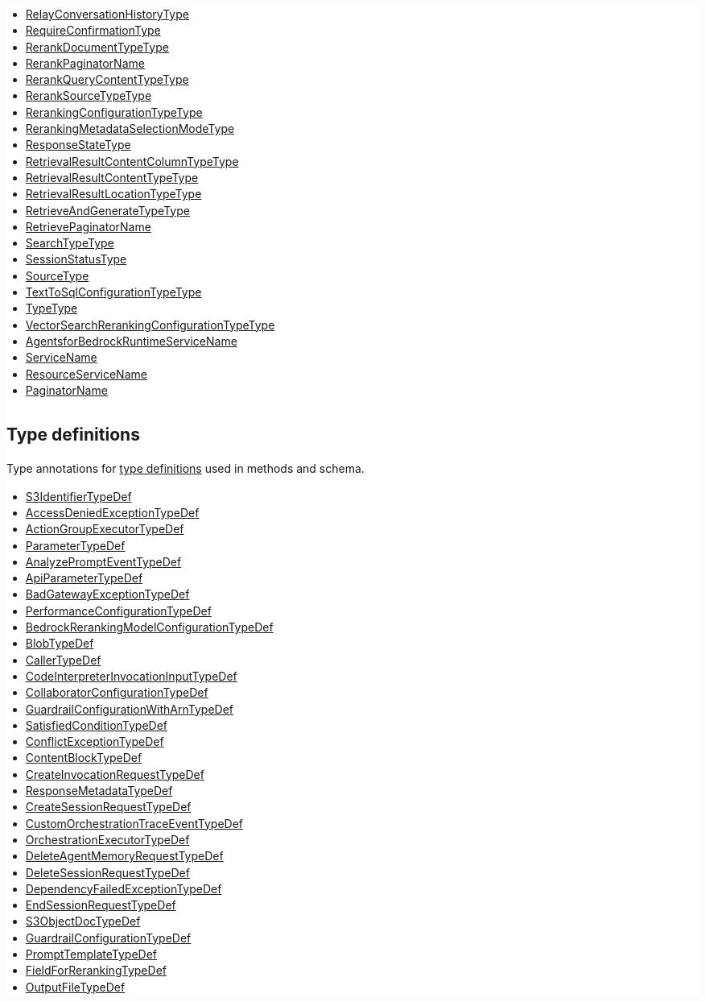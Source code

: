 - [RelayConversationHistoryType](./literals.md#relayconversationhistorytype)
- [RequireConfirmationType](./literals.md#requireconfirmationtype)
- [RerankDocumentTypeType](./literals.md#rerankdocumenttypetype)
- [RerankPaginatorName](./literals.md#rerankpaginatorname)
- [RerankQueryContentTypeType](./literals.md#rerankquerycontenttypetype)
- [RerankSourceTypeType](./literals.md#reranksourcetypetype)
- [RerankingConfigurationTypeType](./literals.md#rerankingconfigurationtypetype)
- [RerankingMetadataSelectionModeType](./literals.md#rerankingmetadataselectionmodetype)
- [ResponseStateType](./literals.md#responsestatetype)
- [RetrievalResultContentColumnTypeType](./literals.md#retrievalresultcontentcolumntypetype)
- [RetrievalResultContentTypeType](./literals.md#retrievalresultcontenttypetype)
- [RetrievalResultLocationTypeType](./literals.md#retrievalresultlocationtypetype)
- [RetrieveAndGenerateTypeType](./literals.md#retrieveandgeneratetypetype)
- [RetrievePaginatorName](./literals.md#retrievepaginatorname)
- [SearchTypeType](./literals.md#searchtypetype)
- [SessionStatusType](./literals.md#sessionstatustype)
- [SourceType](./literals.md#sourcetype)
- [TextToSqlConfigurationTypeType](./literals.md#texttosqlconfigurationtypetype)
- [TypeType](./literals.md#typetype)
- [VectorSearchRerankingConfigurationTypeType](./literals.md#vectorsearchrerankingconfigurationtypetype)
- [AgentsforBedrockRuntimeServiceName](./literals.md#agentsforbedrockruntimeservicename)
- [ServiceName](./literals.md#servicename)
- [ResourceServiceName](./literals.md#resourceservicename)
- [PaginatorName](./literals.md#paginatorname)




## Type definitions

Type annotations for [type definitions](./type_defs.md) used in methods and schema.

- [S3IdentifierTypeDef](./type_defs.md#s3identifiertypedef)
- [AccessDeniedExceptionTypeDef](./type_defs.md#accessdeniedexceptiontypedef)
- [ActionGroupExecutorTypeDef](./type_defs.md#actiongroupexecutortypedef)
- [ParameterTypeDef](./type_defs.md#parametertypedef)
- [AnalyzePromptEventTypeDef](./type_defs.md#analyzeprompteventtypedef)
- [ApiParameterTypeDef](./type_defs.md#apiparametertypedef)
- [BadGatewayExceptionTypeDef](./type_defs.md#badgatewayexceptiontypedef)
- [PerformanceConfigurationTypeDef](./type_defs.md#performanceconfigurationtypedef)
- [BedrockRerankingModelConfigurationTypeDef](./type_defs.md#bedrockrerankingmodelconfigurationtypedef)
- [BlobTypeDef](./type_defs.md#blobtypedef)
- [CallerTypeDef](./type_defs.md#callertypedef)
- [CodeInterpreterInvocationInputTypeDef](./type_defs.md#codeinterpreterinvocationinputtypedef)
- [CollaboratorConfigurationTypeDef](./type_defs.md#collaboratorconfigurationtypedef)
- [GuardrailConfigurationWithArnTypeDef](./type_defs.md#guardrailconfigurationwitharntypedef)
- [SatisfiedConditionTypeDef](./type_defs.md#satisfiedconditiontypedef)
- [ConflictExceptionTypeDef](./type_defs.md#conflictexceptiontypedef)
- [ContentBlockTypeDef](./type_defs.md#contentblocktypedef)
- [CreateInvocationRequestTypeDef](./type_defs.md#createinvocationrequesttypedef)
- [ResponseMetadataTypeDef](./type_defs.md#responsemetadatatypedef)
- [CreateSessionRequestTypeDef](./type_defs.md#createsessionrequesttypedef)
- [CustomOrchestrationTraceEventTypeDef](./type_defs.md#customorchestrationtraceeventtypedef)
- [OrchestrationExecutorTypeDef](./type_defs.md#orchestrationexecutortypedef)
- [DeleteAgentMemoryRequestTypeDef](./type_defs.md#deleteagentmemoryrequesttypedef)
- [DeleteSessionRequestTypeDef](./type_defs.md#deletesessionrequesttypedef)
- [DependencyFailedExceptionTypeDef](./type_defs.md#dependencyfailedexceptiontypedef)
- [EndSessionRequestTypeDef](./type_defs.md#endsessionrequesttypedef)
- [S3ObjectDocTypeDef](./type_defs.md#s3objectdoctypedef)
- [GuardrailConfigurationTypeDef](./type_defs.md#guardrailconfigurationtypedef)
- [PromptTemplateTypeDef](./type_defs.md#prompttemplatetypedef)
- [FieldForRerankingTypeDef](./type_defs.md#fieldforrerankingtypedef)
- [OutputFileTypeDef](./type_defs.md#outputfiletypedef)